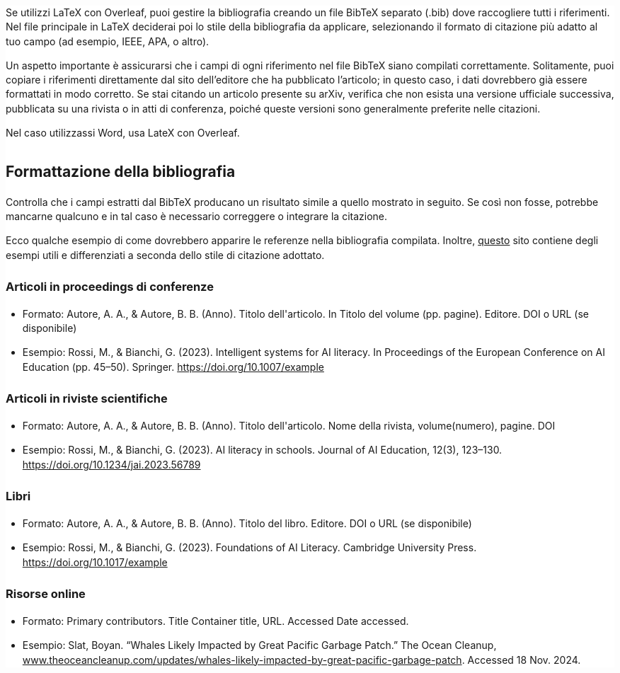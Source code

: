 Se utilizzi LaTeX con Overleaf, puoi gestire la bibliografia creando un file BibTeX separato (.bib) dove raccogliere tutti i riferimenti. Nel file principale in LaTeX deciderai poi lo stile della bibliografia da applicare, selezionando il formato di citazione più adatto al tuo campo (ad esempio, IEEE, APA, o altro).

Un aspetto importante è assicurarsi che i campi di ogni riferimento nel file BibTeX siano compilati correttamente. Solitamente, puoi copiare i riferimenti direttamente dal sito dell’editore che ha pubblicato l’articolo; in questo caso, i dati dovrebbero già essere formattati in modo corretto. Se stai citando un articolo presente su arXiv, verifica che non esista una versione ufficiale successiva, pubblicata su una rivista o in atti di conferenza, poiché queste versioni sono generalmente preferite nelle citazioni.

Nel caso utilizzassi Word, usa LateX con Overleaf.

## Formattazione della bibliografia
Controlla che i campi estratti dal BibTeX producano un risultato simile a quello mostrato in seguito. Se così non fosse, potrebbe mancarne qualcuno e in tal caso è necessario correggere o integrare la citazione.

Ecco qualche esempio di come dovrebbero apparire le referenze nella bibliografia compilata. Inoltre, [questo](https://www.scribbr.com/citing-sources/citation-example/) sito contiene degli esempi utili e differenziati a seconda dello stile di citazione adottato.

### Articoli in proceedings di conferenze
- Formato:
Autore, A. A., & Autore, B. B. (Anno). Titolo dell'articolo. In Titolo del volume (pp. pagine). Editore. DOI o URL (se disponibile)

- Esempio:
Rossi, M., & Bianchi, G. (2023). Intelligent systems for AI literacy. In Proceedings of the European Conference on AI Education (pp. 45–50). Springer. https://doi.org/10.1007/example

### Articoli in riviste scientifiche
- Formato:
Autore, A. A., & Autore, B. B. (Anno). Titolo dell'articolo. Nome della rivista, volume(numero), pagine. DOI

- Esempio:
Rossi, M., & Bianchi, G. (2023). AI literacy in schools. Journal of AI Education, 12(3), 123–130. https://doi.org/10.1234/jai.2023.56789

### Libri
- Formato:
Autore, A. A., & Autore, B. B. (Anno). Titolo del libro. Editore. DOI o URL (se disponibile)

- Esempio:
Rossi, M., & Bianchi, G. (2023). Foundations of AI Literacy. Cambridge University Press. https://doi.org/10.1017/example

### Risorse online
- Formato: Primary contributors. Title Container title, URL. Accessed Date accessed.

- Esempio: Slat, Boyan. “Whales Likely Impacted by Great Pacific Garbage Patch.” The Ocean Cleanup, www.theoceancleanup.com/updates/whales-likely-impacted-by-great-pacific-garbage-patch. Accessed 18 Nov. 2024. 
 